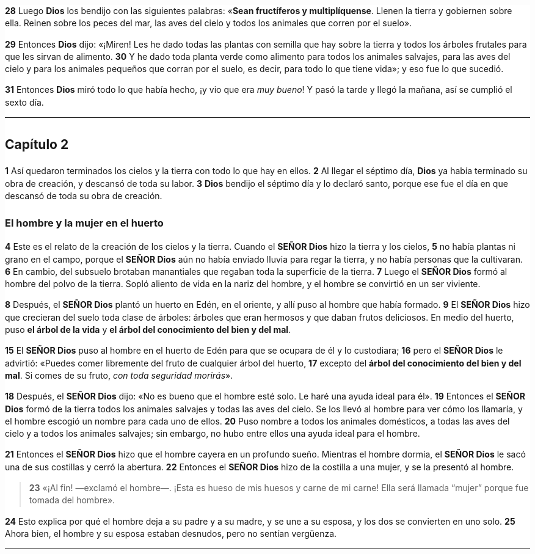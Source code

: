 **28** Luego **Dios** los bendijo con las siguientes palabras: «**Sean fructíferos y multiplíquense**. Llenen la tierra y gobiernen sobre ella. Reinen sobre los peces del mar, las aves del cielo y todos los animales que corren por el suelo».

**29** Entonces **Dios** dijo: «¡Miren! Les he dado todas las plantas con semilla que hay sobre la tierra y todos los árboles frutales para que les sirvan de alimento. **30** Y he dado toda planta verde como alimento para todos los animales salvajes, para las aves del cielo y para los animales pequeños que corran por el suelo, es decir, para todo lo que tiene vida»; y eso fue lo que sucedió.

**31** Entonces **Dios** miró todo lo que había hecho, ¡y vio que era *muy bueno*! Y pasó la tarde y llegó la mañana, así se cumplió el sexto día.

---

## Capítulo 2

**1** Así quedaron terminados los cielos y la tierra con todo lo que hay en ellos. **2** Al llegar el séptimo día, **Dios** ya había terminado su obra de creación, y descansó de toda su labor. **3** **Dios** bendijo el séptimo día y lo declaró santo, porque ese fue el día en que descansó de toda su obra de creación.

### El hombre y la mujer en el huerto

**4** Este es el relato de la creación de los cielos y la tierra. Cuando el **SEÑOR Dios** hizo la tierra y los cielos, **5** no había plantas ni grano en el campo, porque el **SEÑOR Dios** aún no había enviado lluvia para regar la tierra, y no había personas que la cultivaran. **6** En cambio, del subsuelo brotaban manantiales que regaban toda la superficie de la tierra. **7** Luego el **SEÑOR Dios** formó al hombre del polvo de la tierra. Sopló aliento de vida en la nariz del hombre, y el hombre se convirtió en un ser viviente.

**8** Después, el **SEÑOR Dios** plantó un huerto en Edén, en el oriente, y allí puso al hombre que había formado. **9** El **SEÑOR Dios** hizo que crecieran del suelo toda clase de árboles: árboles que eran hermosos y que daban frutos deliciosos. En medio del huerto, puso **el árbol de la vida** y **el árbol del conocimiento del bien y del mal**.

**15** El **SEÑOR Dios** puso al hombre en el huerto de Edén para que se ocupara de él y lo custodiara; **16** pero el **SEÑOR Dios** le advirtió: «Puedes comer libremente del fruto de cualquier árbol del huerto, **17** excepto del **árbol del conocimiento del bien y del mal**. Si comes de su fruto, *con toda seguridad morirás*».

**18** Después, el **SEÑOR Dios** dijo: «No es bueno que el hombre esté solo. Le haré una ayuda ideal para él». **19** Entonces el **SEÑOR Dios** formó de la tierra todos los animales salvajes y todas las aves del cielo. Se los llevó al hombre para ver cómo los llamaría, y el hombre escogió un nombre para cada uno de ellos. **20** Puso nombre a todos los animales domésticos, a todas las aves del cielo y a todos los animales salvajes; sin embargo, no hubo entre ellos una ayuda ideal para el hombre.

**21** Entonces el **SEÑOR Dios** hizo que el hombre cayera en un profundo sueño. Mientras el hombre dormía, el **SEÑOR Dios** le sacó una de sus costillas y cerró la abertura. **22** Entonces el **SEÑOR Dios** hizo de la costilla a una mujer, y se la presentó al hombre.

> **23** «¡Al fin! —exclamó el hombre—. ¡Esta es hueso de mis huesos y carne de mi carne! Ella será llamada “mujer” porque fue tomada del hombre».

**24** Esto explica por qué el hombre deja a su padre y a su madre, y se une a su esposa, y los dos se convierten en uno solo. **25** Ahora bien, el hombre y su esposa estaban desnudos, pero no sentían vergüenza.

---